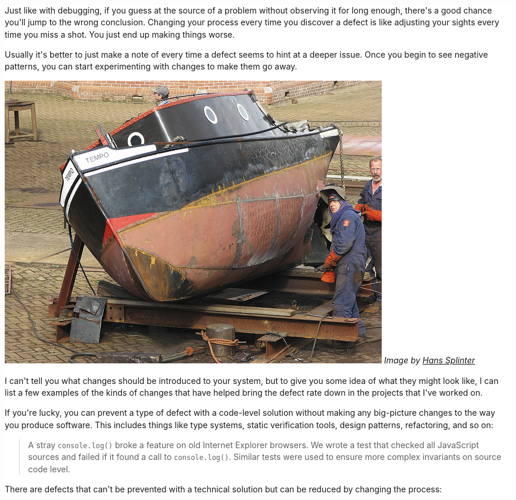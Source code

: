 Just like with debugging, if you guess at the source of a problem without
observing it for long enough, there's a good chance you'll jump to the wrong
conclusion. Changing your process every time you discover a defect is like
adjusting your sights every time you miss a shot. You just end up making things
worse.

Usually it's better to just make a note of every time a defect seems to hint at
a deeper issue. Once you begin to see negative patterns, you can start
experimenting with changes to make them go away.

![Fixing a boat](/img/why-little-bugs-can-be-a-big-deal/fixing_a_boat.jpg)
*Image by [Hans Splinter](https://flic.kr/p/op9Vm)*

I can't tell you what changes should be introduced to your system, but to give
you some idea of what they might look like, I can list a few examples of the
kinds of changes that have helped bring the defect rate down in the projects
that I've worked on.

If you're lucky, you can prevent a type of defect with a code-level solution
without making any big-picture changes to the way you produce software. This
includes things like type systems, static verification tools, design patterns,
refactoring, and so on:

> A stray `console.log()` broke a feature on old Internet Explorer browsers. We
> wrote a test that checked all JavaScript sources and failed if it found a
> call to `console.log()`. Similar tests were used to ensure more complex
> invariants on source code level.

There are defects that can't be prevented with a technical solution but can be
reduced by changing the process:
